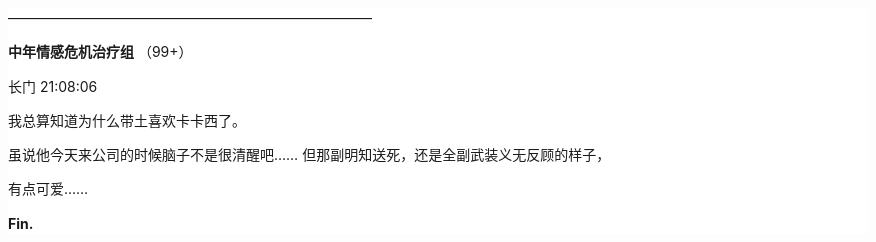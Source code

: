



——————————————————————————

**中年情感危机治疗组**  （99+）



长门     21:08:06

我总算知道为什么带土喜欢卡卡西了。

虽说他今天来公司的时候脑子不是很清醒吧…… 但那副明知送死，还是全副武装义无反顾的样子，

有点可爱……





**Fin.**

